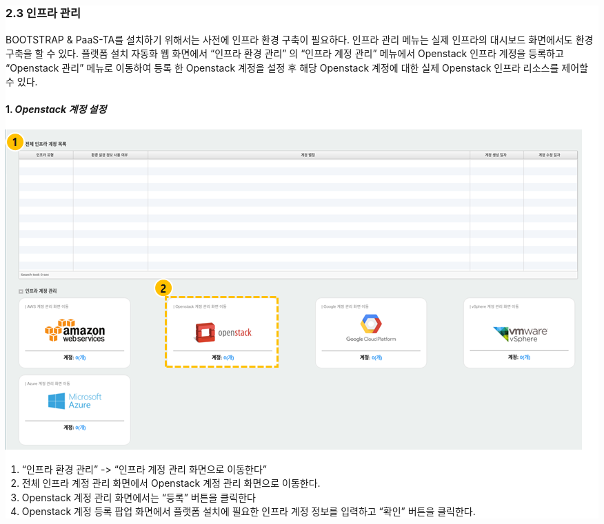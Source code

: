 ### 2.3  인프라 관리

BOOTSTRAP & PaaS-TA를 설치하기 위해서는 사전에 인프라 환경 구축이 필요하다. 인프라 관리 메뉴는 실제 인프라의 대시보드 화면에서도 환경 구축을 할 수 있다. 플랫폼 설치 자동화 웹 화면에서 “인프라 환경 관리” 의 “인프라 계정 관리” 메뉴에서 Openstack 인프라 계정을 등록하고 “Openstack 관리” 메뉴로 이동하여 등록 한 Openstack 계정을 설정 후 해당 Openstack 계정에 대한 실제 Openstack 인프라 리소스를 제어할 수 있다.

#### 1. _Openstack 계정 설정_

![](../../.gitbook/assets/iaas_account%20%282%29.png)

1. “인프라 환경 관리” -&gt; “인프라 계정 관리 화면으로 이동한다”
2. 전체 인프라 계정 관리 화면에서 Openstack 계정 관리 화면으로 이동한다.
3. Openstack 계정 관리 화면에서는 “등록” 버튼을 클릭한다
4. Openstack 계정 등록 팝업 화면에서 플랫폼 설치에 필요한 인프라 계정 정보를 입력하고 “확인” 버튼을 클릭한다.
